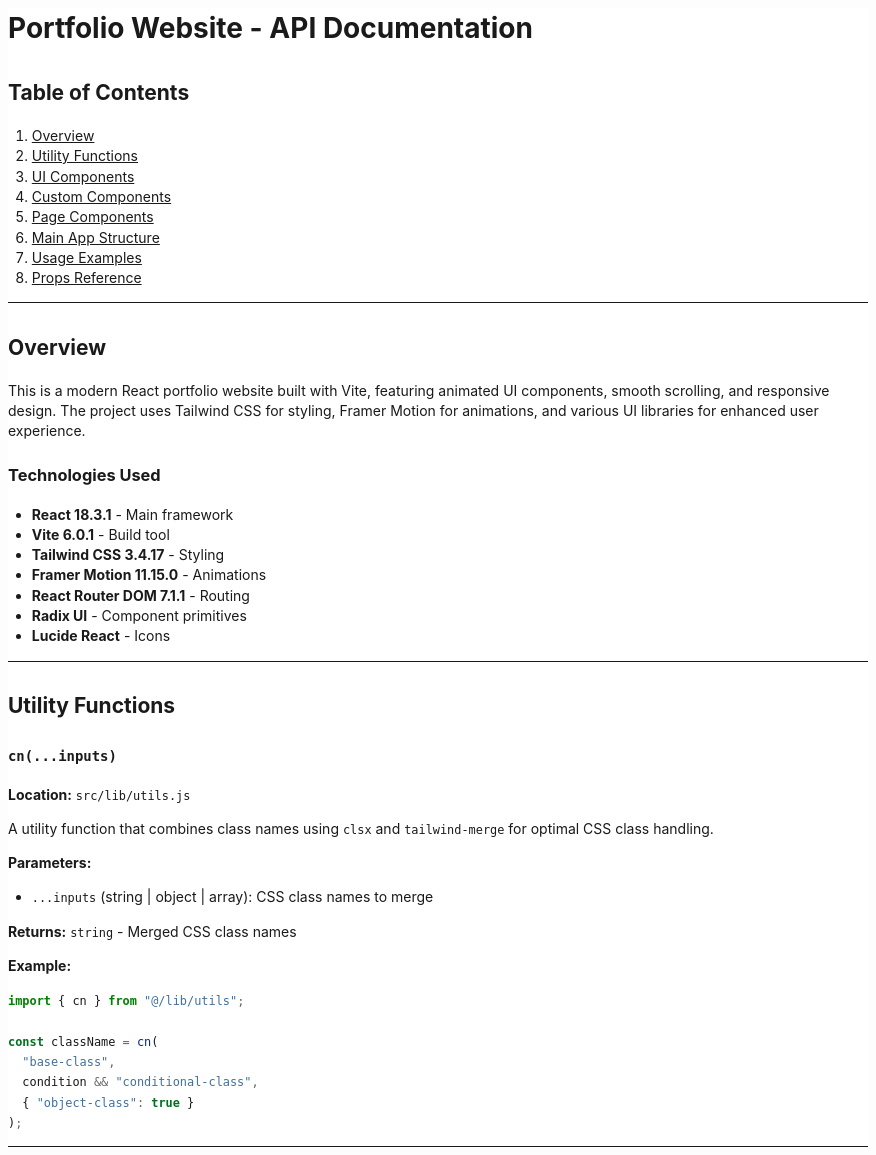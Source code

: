 # Portfolio Website - API Documentation

## Table of Contents
1. [Overview](#overview)
2. [Utility Functions](#utility-functions)
3. [UI Components](#ui-components)
4. [Custom Components](#custom-components)
5. [Page Components](#page-components)
6. [Main App Structure](#main-app-structure)
7. [Usage Examples](#usage-examples)
8. [Props Reference](#props-reference)

---

## Overview

This is a modern React portfolio website built with Vite, featuring animated UI components, smooth scrolling, and responsive design. The project uses Tailwind CSS for styling, Framer Motion for animations, and various UI libraries for enhanced user experience.

### Technologies Used
- **React 18.3.1** - Main framework
- **Vite 6.0.1** - Build tool
- **Tailwind CSS 3.4.17** - Styling
- **Framer Motion 11.15.0** - Animations
- **React Router DOM 7.1.1** - Routing
- **Radix UI** - Component primitives
- **Lucide React** - Icons

---

## Utility Functions

### `cn(...inputs)`
**Location:** `src/lib/utils.js`

A utility function that combines class names using `clsx` and `tailwind-merge` for optimal CSS class handling.

**Parameters:**
- `...inputs` (string | object | array): CSS class names to merge

**Returns:** `string` - Merged CSS class names

**Example:**
```javascript
import { cn } from "@/lib/utils";

const className = cn(
  "base-class",
  condition && "conditional-class",
  { "object-class": true }
);
```

---